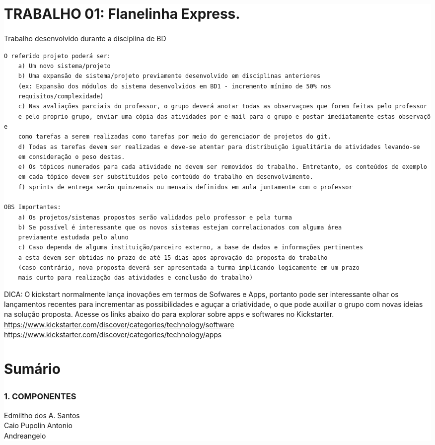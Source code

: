 # TRABALHO 01:  Flanelinha Express.

Trabalho desenvolvido durante a disciplina de BD

    O referido projeto poderá ser:
        a) Um novo sistema/projeto 
        b) Uma expansão de sistema/projeto previamente desenvolvido em disciplinas anteriores 
        (ex: Expansão dos módulos do sistema desenvolvidos em BD1 - incremento mínimo de 50% nos 
        requisitos/complexidade)
        c) Nas avaliações parciais do professor, o grupo deverá anotar todas as observaçoes que forem feitas pelo professor 
        e pelo proprio grupo, enviar uma cópia das atividades por e-mail para o grupo e postar imediatamente estas observaçõe
        como tarefas a serem realizadas como tarefas por meio do gerenciador de projetos do git.
        d) Todas as tarefas devem ser realizadas e deve-se atentar para distribuição igualitária de atividades levando-se 
        em consideração o peso destas.
        e) Os tópicos numerados para cada atividade no devem ser removidos do trabalho. Entretanto, os conteúdos de exemplo 
        em cada tópico devem ser substituídos pelo conteúdo do trabalho em desenvolvimento.
        f) sprints de entrega serão quinzenais ou mensais definidos em aula juntamente com o professor
    
    OBS Importantes: 
        a) Os projetos/sistemas propostos serão validados pelo professor e pela turma
        b) Se possível é interessante que os novos sistemas estejam correlacionados com alguma área 
        previamente estudada pelo aluno
        c) Caso dependa de alguma instituição/parceiro externo, a base de dados e informações pertinentes 
        a esta devem ser obtidas no prazo de até 15 dias apos aprovação da proposta do trabalho 
        (caso contrário, nova proposta deverá ser apresentada a turma implicando logicamente em um prazo 
        mais curto para realização das atividades e conclusão do trabalho)
    
DICA: 
    O kickstart normalmente lança inovaçôes em termos de Sofwares e Apps, portanto pode ser interessante 
    olhar os lançamentos recentes para incrementar as possibilidades e aguçar a criatividade, o que pode 
    auxiliar o grupo com novas ideias na solução proposta. Acesse os links abaixo do para explorar sobre apps e softwares no Kickstarter.
    <br>
    https://www.kickstarter.com/discover/categories/technology/software
    <br>
    https://www.kickstarter.com/discover/categories/technology/apps


# Sumário

### 1. COMPONENTES<br>

Edmiltho dos A. Santos<br>
Caio Pupolin Antonio<br>
Andreangelo<br>
